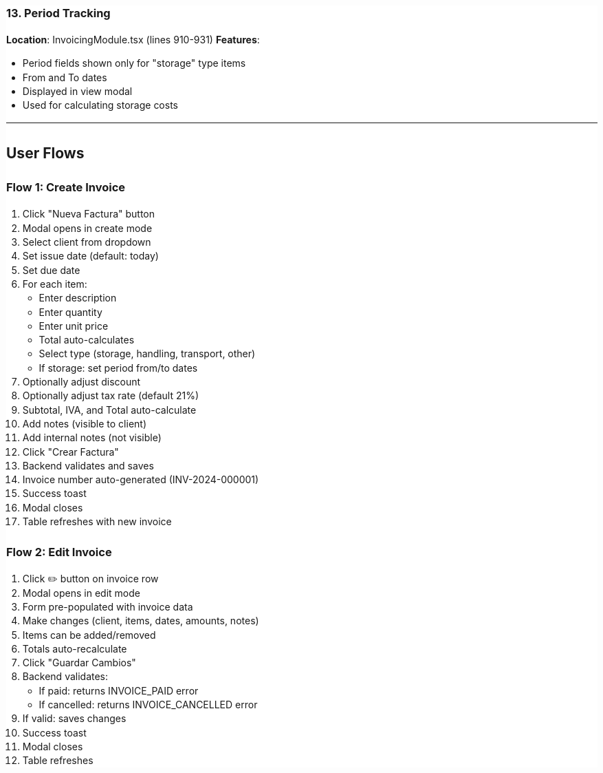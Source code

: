 ### 13. Period Tracking
**Location**: InvoicingModule.tsx (lines 910-931)
**Features**:
- Period fields shown only for "storage" type items
- From and To dates
- Displayed in view modal
- Used for calculating storage costs

---

## User Flows

### Flow 1: Create Invoice

1. Click "Nueva Factura" button
2. Modal opens in create mode
3. Select client from dropdown
4. Set issue date (default: today)
5. Set due date
6. For each item:
   - Enter description
   - Enter quantity
   - Enter unit price
   - Total auto-calculates
   - Select type (storage, handling, transport, other)
   - If storage: set period from/to dates
7. Optionally adjust discount
8. Optionally adjust tax rate (default 21%)
9. Subtotal, IVA, and Total auto-calculate
10. Add notes (visible to client)
11. Add internal notes (not visible)
12. Click "Crear Factura"
13. Backend validates and saves
14. Invoice number auto-generated (INV-2024-000001)
15. Success toast
16. Modal closes
17. Table refreshes with new invoice

### Flow 2: Edit Invoice

1. Click ✏️ button on invoice row
2. Modal opens in edit mode
3. Form pre-populated with invoice data
4. Make changes (client, items, dates, amounts, notes)
5. Items can be added/removed
6. Totals auto-recalculate
7. Click "Guardar Cambios"
8. Backend validates:
   - If paid: returns INVOICE_PAID error
   - If cancelled: returns INVOICE_CANCELLED error
9. If valid: saves changes
10. Success toast
11. Modal closes
12. Table refreshes
